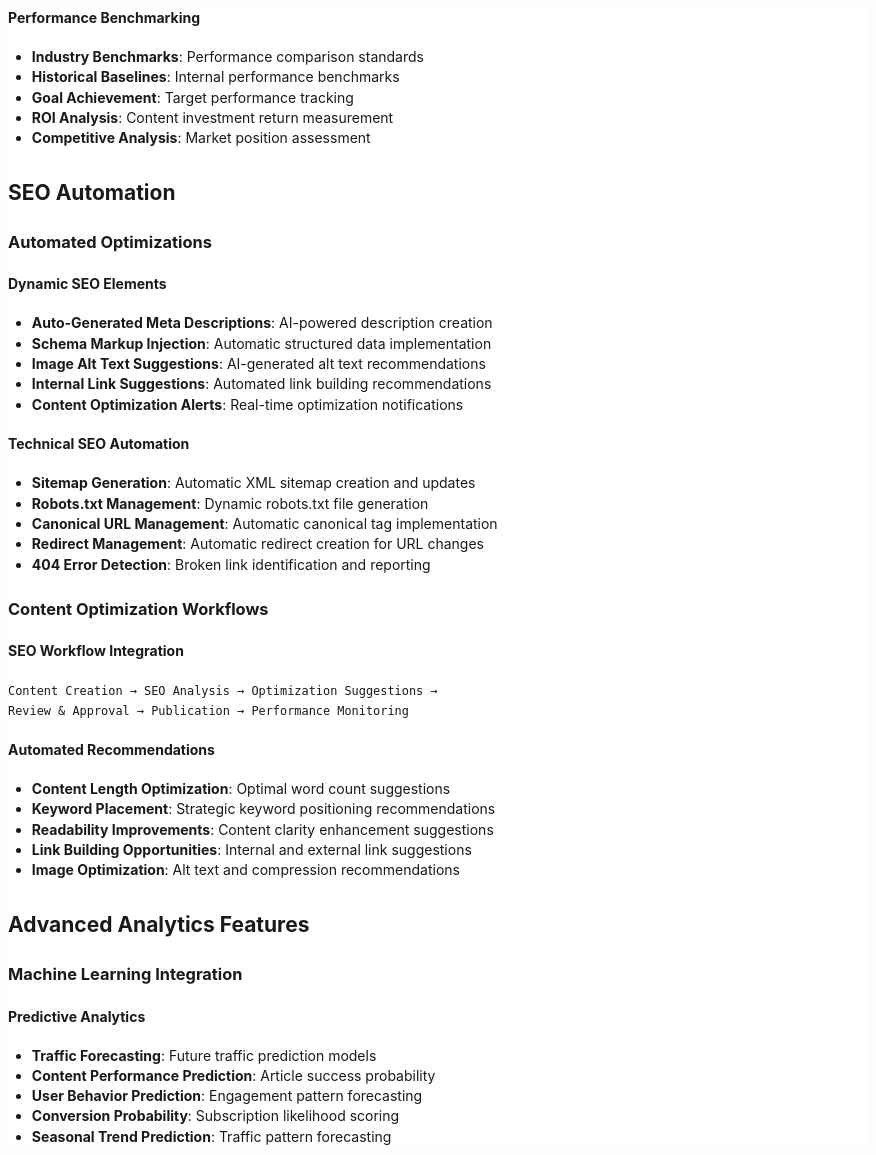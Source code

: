 #### Performance Benchmarking
- **Industry Benchmarks**: Performance comparison standards
- **Historical Baselines**: Internal performance benchmarks
- **Goal Achievement**: Target performance tracking
- **ROI Analysis**: Content investment return measurement
- **Competitive Analysis**: Market position assessment

## SEO Automation

### Automated Optimizations

#### Dynamic SEO Elements
- **Auto-Generated Meta Descriptions**: AI-powered description creation
- **Schema Markup Injection**: Automatic structured data implementation
- **Image Alt Text Suggestions**: AI-generated alt text recommendations
- **Internal Link Suggestions**: Automated link building recommendations
- **Content Optimization Alerts**: Real-time optimization notifications

#### Technical SEO Automation
- **Sitemap Generation**: Automatic XML sitemap creation and updates
- **Robots.txt Management**: Dynamic robots.txt file generation
- **Canonical URL Management**: Automatic canonical tag implementation
- **Redirect Management**: Automatic redirect creation for URL changes
- **404 Error Detection**: Broken link identification and reporting

### Content Optimization Workflows

#### SEO Workflow Integration
```
Content Creation → SEO Analysis → Optimization Suggestions → 
Review & Approval → Publication → Performance Monitoring
```

#### Automated Recommendations
- **Content Length Optimization**: Optimal word count suggestions
- **Keyword Placement**: Strategic keyword positioning recommendations
- **Readability Improvements**: Content clarity enhancement suggestions
- **Link Building Opportunities**: Internal and external link suggestions
- **Image Optimization**: Alt text and compression recommendations

## Advanced Analytics Features

### Machine Learning Integration

#### Predictive Analytics
- **Traffic Forecasting**: Future traffic prediction models
- **Content Performance Prediction**: Article success probability
- **User Behavior Prediction**: Engagement pattern forecasting
- **Conversion Probability**: Subscription likelihood scoring
- **Seasonal Trend Prediction**: Traffic pattern forecasting
